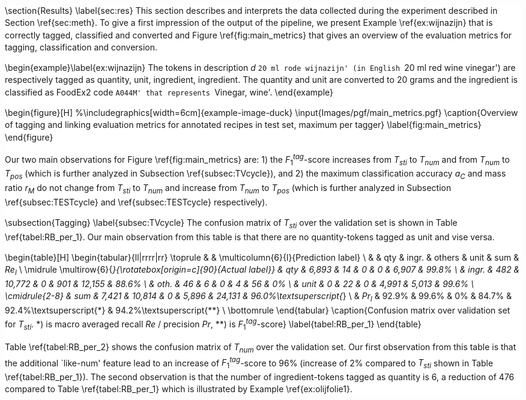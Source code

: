 \section{Results} \label{sec:res}
This section describes and interprets the data collected during the experiment described in Section \ref{sec:meth}. To give a first impression of the output of the pipeline, we present Example \ref{ex:wijnazijn} that is correctly tagged, classified and converted and Figure \ref{fig:main_metrics} that gives an overview of the evaluation metrics for tagging, classification and conversion.

\begin{example}\label{ex:wijnazijn}
The tokens in description $d$ `20 ml rode wijnazijn' (in English `20 ml red wine vinegar') are respectively tagged as quantity, unit, ingredient, ingredient. The quantity and unit are converted to 20 grams and the ingredient is classified as FoodEx2 code `A044M' that represents `Vinegar, wine'. 
\end{example}

\begin{figure}[H]
%\includegraphics[width=6cm]{example-image-duck}
\input{Images/pgf/main_metrics.pgf}
\caption{Overview of tagging and linking evaluation metrics for annotated recipes in test set, maximum per tagger}
\label{fig:main_metrics}
\end{figure}

Our two main observations for Figure \ref{fig:main_metrics} are: 1) the $F_1^{tag}$-score increases from $T_{sti}$ to $T_{num}$ and from $T_{num}$ to $T_{pos}$ (which is further analyzed in Subsection \ref{subsec:TVcycle}), and 2) the maximum classification accuracy $a_C$ and mass ratio $r_M$ do not change from $T_{sti}$ to $T_{num}$ and increase from $T_{num}$ to $T_{pos}$ (which is further analyzed in Subsection \ref{subsec:TESTcycle} and \ref{subsec:TESTcycle} respectively). 

\subsection{Tagging} \label{subsec:TVcycle}
The confusion matrix of $T_{sti}$ over the validation set is shown in Table \ref{tabel:RB_per_1}. Our main observation from this table is that there are no quantity-tokens tagged as unit and vise versa.    

\begin{table}[H]
\begin{tabular}{ll|rrrr|rr}
\toprule
           &             & \multicolumn{6}{l}{Prediction label} \\
           &             &     qty & ingr. & others &  unit &    sum & $Re_l$ \\
\midrule
\multirow{6}{*}{\rotatebox[origin=c]{90}{Actual label}} & qty &       6,893 &         14 &      0 &     0 &   6,907 &       99.8\% \\
           & ingr. &        482 &      10,772 &      0 &   901 &  12,155 &       88.6\% \\
           & oth. &         46 &          6 &      0 &     4 &     56 &        0\% \\
           & unit &          0 &         22 &      0 &  4,991 &   5,013 &       99.6\% \\
\cmidrule{2-8}
           & sum &       7,421 &      10,814 &      0 &  5,896 &  24,131 &       96.0\%\textsuperscript{*} \\
           & $Pr_l$  &         92.9\% &         99.6\% &      0\% &    84.7\% &     92.4\%\textsuperscript{*} &       94.2\%\textsuperscript{**} \\
\bottomrule
\end{tabular}
\caption{Confusion matrix over validation set for $T_{sti}$. *) is macro averaged recall $Re$ / precision $Pr$, **) is $F_1^{tag}$-score}
\label{tabel:RB_per_1}
\end{table}

Table \ref{tabel:RB_per_2} shows the confusion matrix of $T_{num}$ over the validation set. Our first observation from this table is that the additional `like-num' feature lead to an increase of $F_1^{tag}$-score to 96\% (increase of 2\% compared to $T_{sti}$ shown in Table \ref{tabel:RB_per_1}). The second observation is that the number of ingredient-tokens tagged as quantity is $6$, a reduction of $476$ compared to Table \ref{tabel:RB_per_1} which is illustrated by Example \ref{ex:olijfolie1}. 


[^6]: <https://github.com/robzwitserlood/NL-recipe-sustainability>
[^7]: <https://www.24kitchen.nl>
[^8]: Translation via Google Cloud Translation API
[^9]: EFSA FoodEx2 backend
[^10]: https://nevo-online.rivm.nl/
[^6]: <https://scikit-learn.org>
[^1]: <https://www.allrecipes.com>
[^2]: <https://www.nltk.org>
[^3]: <https://stanfordnlp.github.io/CoreNLP/>
[^4]: <https://doi.org/10.17026/dans-xvh-x9wz>
[^5]: <https://www.english-corpora.org/hansard>